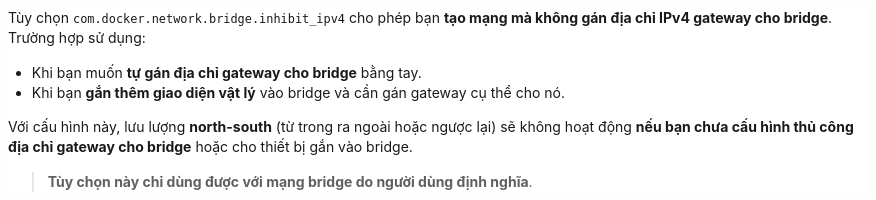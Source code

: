 Tùy chọn `com.docker.network.bridge.inhibit_ipv4` cho phép bạn **tạo mạng mà không gán địa chỉ IPv4 gateway cho bridge**. Trường hợp sử dụng:

- Khi bạn muốn **tự gán địa chỉ gateway cho bridge** bằng tay.
- Khi bạn **gắn thêm giao diện vật lý** vào bridge và cần gán gateway cụ thể cho nó.

Với cấu hình này, lưu lượng **north-south** (từ trong ra ngoài hoặc ngược lại) sẽ không hoạt động **nếu bạn chưa cấu hình thủ công địa chỉ gateway cho bridge** hoặc cho thiết bị gắn vào bridge.

> **Tùy chọn này chỉ dùng được với mạng bridge do người dùng định nghĩa**.


